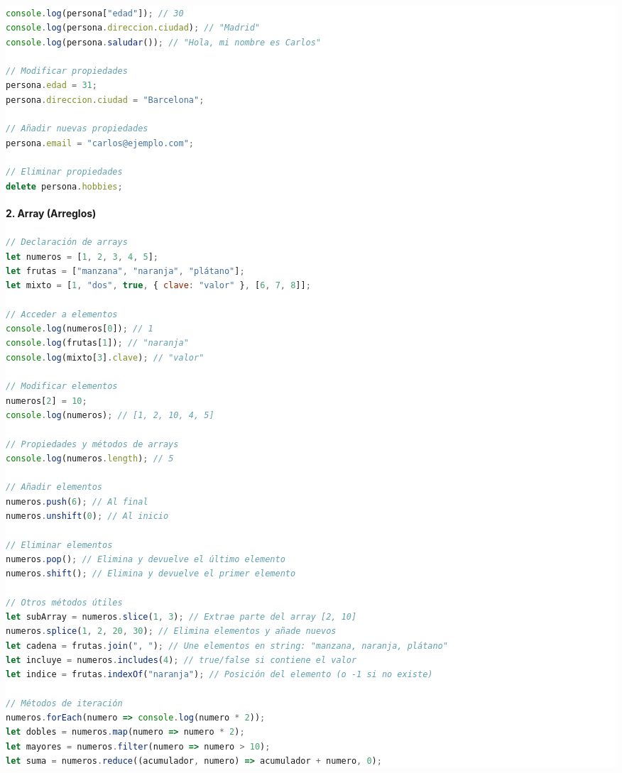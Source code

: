 ```javascript
console.log(persona["edad"]); // 30
console.log(persona.direccion.ciudad); // "Madrid"
console.log(persona.saludar()); // "Hola, mi nombre es Carlos"

// Modificar propiedades
persona.edad = 31;
persona.direccion.ciudad = "Barcelona";

// Añadir nuevas propiedades
persona.email = "carlos@ejemplo.com";

// Eliminar propiedades
delete persona.hobbies;
```

#### 2. Array (Arreglos)

```javascript
// Declaración de arrays
let numeros = [1, 2, 3, 4, 5];
let frutas = ["manzana", "naranja", "plátano"];
let mixto = [1, "dos", true, { clave: "valor" }, [6, 7, 8]];

// Acceder a elementos
console.log(numeros[0]); // 1
console.log(frutas[1]); // "naranja"
console.log(mixto[3].clave); // "valor"

// Modificar elementos
numeros[2] = 10;
console.log(numeros); // [1, 2, 10, 4, 5]

// Propiedades y métodos de arrays
console.log(numeros.length); // 5

// Añadir elementos
numeros.push(6); // Al final
numeros.unshift(0); // Al inicio

// Eliminar elementos
numeros.pop(); // Elimina y devuelve el último elemento
numeros.shift(); // Elimina y devuelve el primer elemento

// Otros métodos útiles
let subArray = numeros.slice(1, 3); // Extrae parte del array [2, 10]
numeros.splice(1, 2, 20, 30); // Elimina elementos y añade nuevos
let cadena = frutas.join(", "); // Une elementos en string: "manzana, naranja, plátano"
let incluye = numeros.includes(4); // true/false si contiene el valor
let indice = frutas.indexOf("naranja"); // Posición del elemento (o -1 si no existe)

// Métodos de iteración
numeros.forEach(numero => console.log(numero * 2));
let dobles = numeros.map(numero => numero * 2);
let mayores = numeros.filter(numero => numero > 10);
let suma = numeros.reduce((acumulador, numero) => acumulador + numero, 0);
```
